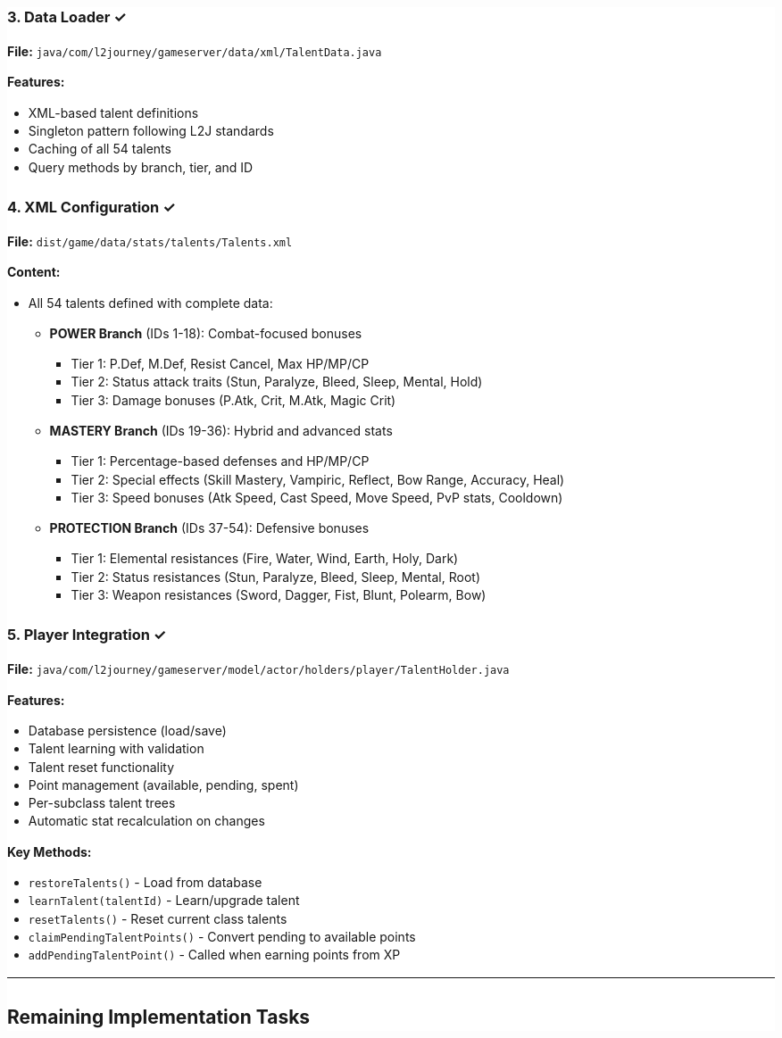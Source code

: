 ### 3. Data Loader ✓

**File:** `java/com/l2journey/gameserver/data/xml/TalentData.java`

**Features:**
- XML-based talent definitions
- Singleton pattern following L2J standards
- Caching of all 54 talents
- Query methods by branch, tier, and ID

### 4. XML Configuration ✓

**File:** `dist/game/data/stats/talents/Talents.xml`

**Content:**
- All 54 talents defined with complete data:
  - **POWER Branch** (IDs 1-18): Combat-focused bonuses
    - Tier 1: P.Def, M.Def, Resist Cancel, Max HP/MP/CP
    - Tier 2: Status attack traits (Stun, Paralyze, Bleed, Sleep, Mental, Hold)
    - Tier 3: Damage bonuses (P.Atk, Crit, M.Atk, Magic Crit)

  - **MASTERY Branch** (IDs 19-36): Hybrid and advanced stats
    - Tier 1: Percentage-based defenses and HP/MP/CP
    - Tier 2: Special effects (Skill Mastery, Vampiric, Reflect, Bow Range, Accuracy, Heal)
    - Tier 3: Speed bonuses (Atk Speed, Cast Speed, Move Speed, PvP stats, Cooldown)

  - **PROTECTION Branch** (IDs 37-54): Defensive bonuses
    - Tier 1: Elemental resistances (Fire, Water, Wind, Earth, Holy, Dark)
    - Tier 2: Status resistances (Stun, Paralyze, Bleed, Sleep, Mental, Root)
    - Tier 3: Weapon resistances (Sword, Dagger, Fist, Blunt, Polearm, Bow)

### 5. Player Integration ✓

**File:** `java/com/l2journey/gameserver/model/actor/holders/player/TalentHolder.java`

**Features:**
- Database persistence (load/save)
- Talent learning with validation
- Talent reset functionality
- Point management (available, pending, spent)
- Per-subclass talent trees
- Automatic stat recalculation on changes

**Key Methods:**
- `restoreTalents()` - Load from database
- `learnTalent(talentId)` - Learn/upgrade talent
- `resetTalents()` - Reset current class talents
- `claimPendingTalentPoints()` - Convert pending to available points
- `addPendingTalentPoint()` - Called when earning points from XP

---

## Remaining Implementation Tasks
